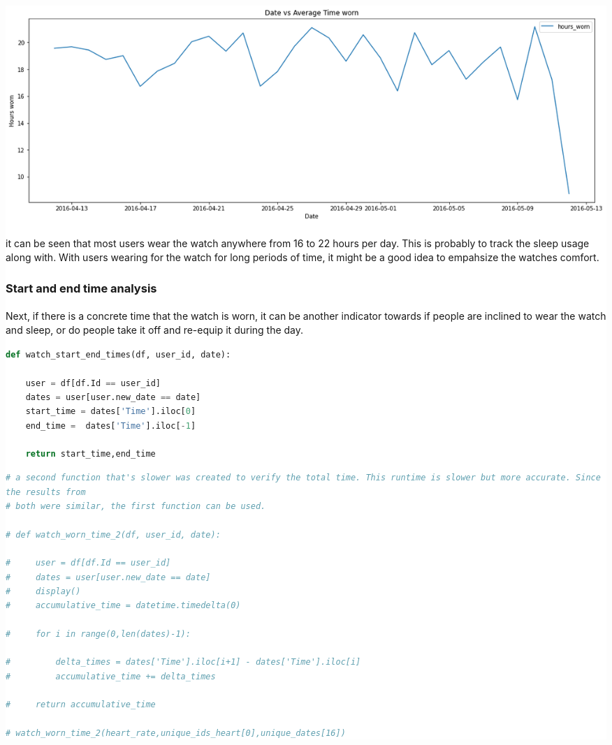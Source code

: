 
    
![png](output_50_1.png)
    


it can be seen that most users wear the watch anywhere from 16 to 22 hours per day. This is probably to track the sleep usage along with. With users wearing for the watch for long periods of time, it might be a good idea to empahsize the watches comfort. 



<a id="section-11"></a>
### Start and end time analysis 

Next, if there is a concrete time that the watch is worn, it can be another indicator towards if people are inclined to wear the watch and sleep, or do people take it off and re-equip it during the day.


```python
def watch_start_end_times(df, user_id, date):
    
    user = df[df.Id == user_id]
    dates = user[user.new_date == date]
    start_time = dates['Time'].iloc[0]
    end_time =  dates['Time'].iloc[-1]

    return start_time,end_time
```


```python
# a second function that's slower was created to verify the total time. This runtime is slower but more accurate. Since the results from 
# both were similar, the first function can be used. 

# def watch_worn_time_2(df, user_id, date):
    
#     user = df[df.Id == user_id]
#     dates = user[user.new_date == date]
#     display()
#     accumulative_time = datetime.timedelta(0)
    
#     for i in range(0,len(dates)-1):
        
#         delta_times = dates['Time'].iloc[i+1] - dates['Time'].iloc[i]
#         accumulative_time += delta_times
        
#     return accumulative_time

# watch_worn_time_2(heart_rate,unique_ids_heart[0],unique_dates[16])
```

